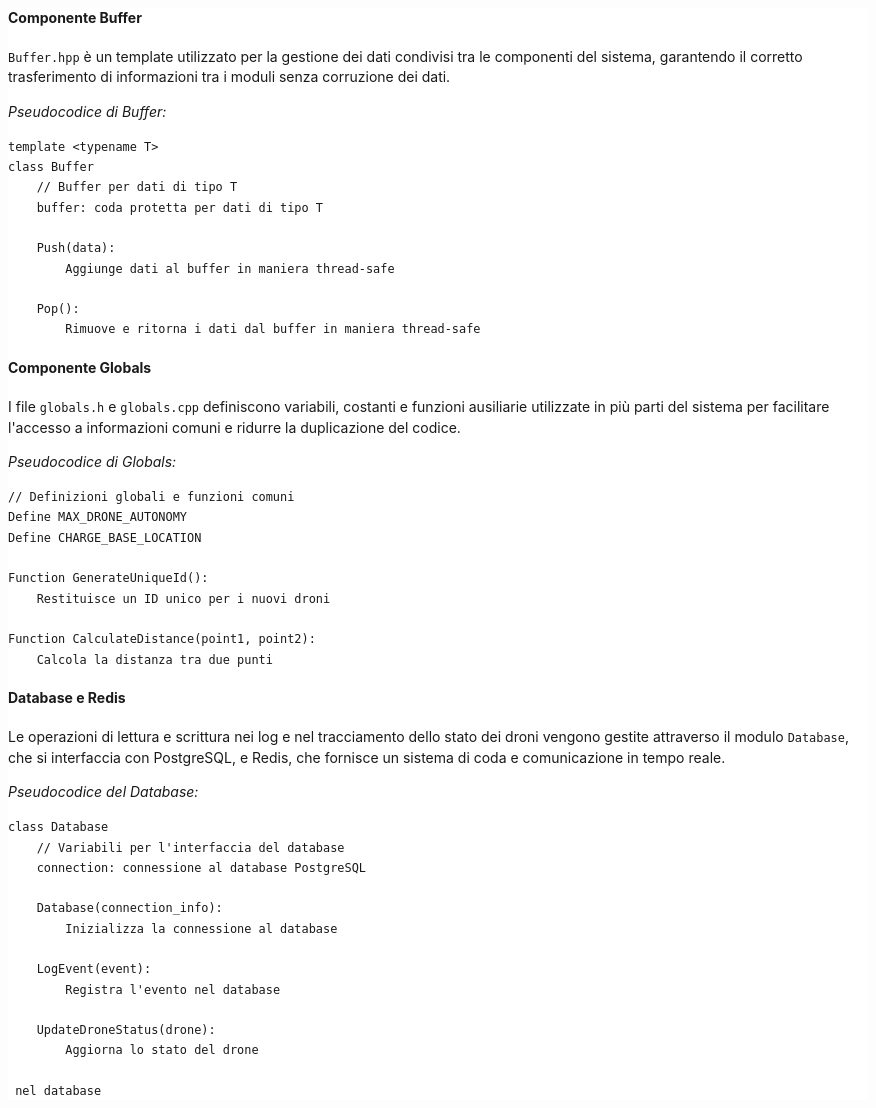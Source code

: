 #### Componente Buffer

`Buffer.hpp` è un template utilizzato per la gestione dei dati condivisi tra le componenti del sistema, garantendo il
corretto trasferimento di informazioni tra i moduli senza corruzione dei dati.

_Pseudocodice di Buffer:_

```
template <typename T>
class Buffer
    // Buffer per dati di tipo T
    buffer: coda protetta per dati di tipo T

    Push(data):
        Aggiunge dati al buffer in maniera thread-safe

    Pop():
        Rimuove e ritorna i dati dal buffer in maniera thread-safe
```

#### Componente Globals

I file `globals.h` e `globals.cpp` definiscono variabili, costanti e funzioni ausiliarie utilizzate in più parti del
sistema per facilitare l'accesso a informazioni comuni e ridurre la duplicazione del codice.

_Pseudocodice di Globals:_

```
// Definizioni globali e funzioni comuni
Define MAX_DRONE_AUTONOMY
Define CHARGE_BASE_LOCATION

Function GenerateUniqueId():
    Restituisce un ID unico per i nuovi droni

Function CalculateDistance(point1, point2):
    Calcola la distanza tra due punti
```

#### Database e Redis

Le operazioni di lettura e scrittura nei log e nel tracciamento dello stato dei droni vengono gestite attraverso il
modulo `Database`, che si interfaccia con PostgreSQL, e Redis, che fornisce un sistema di coda e comunicazione in tempo
reale.

_Pseudocodice del Database:_

```
class Database
    // Variabili per l'interfaccia del database
    connection: connessione al database PostgreSQL

    Database(connection_info):
        Inizializza la connessione al database

    LogEvent(event):
        Registra l'evento nel database

    UpdateDroneStatus(drone):
        Aggiorna lo stato del drone

 nel database
```
